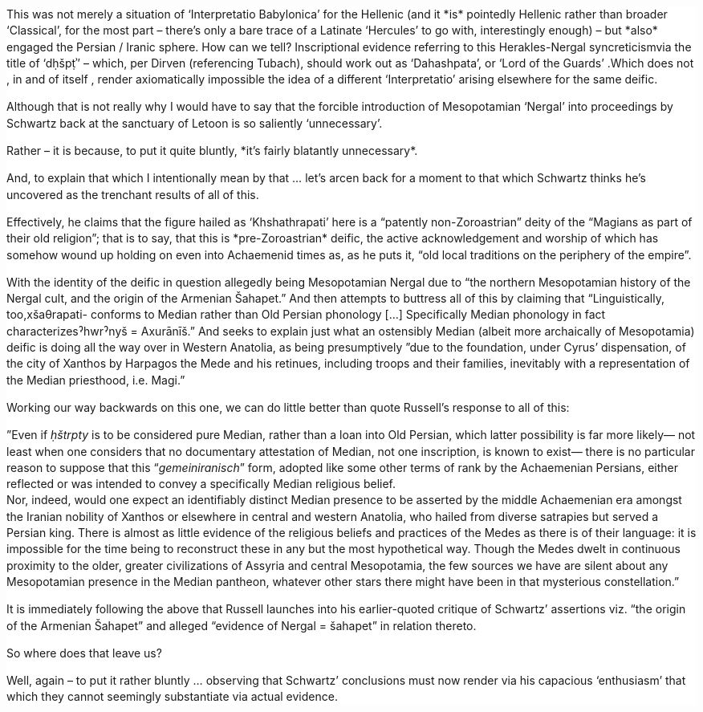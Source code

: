 This was not merely a situation of ‘Interpretatio Babylonica’ for the Hellenic (and it \*is\* pointedly Hellenic rather than broader ‘Classical’, for the most part – there’s only a bare trace of a Latinate ‘Hercules’ to go with, interestingly enough) – but \*also\* engaged the Persian / Iranic sphere. How can we tell? Inscriptional evidence referring to this Herakles-Nergal syncreticismvia the title of ‘dḥšpṭʾ’ – which, per Dirven (referencing Tubach), should work out as ‘Dahashpata’, or ‘Lord of the Guards’ .Which does not , in and of itself , render axiomatically impossible the idea of a different ‘Interpretatio’ arising elsewhere for the same deific.

Although that is not really why I would have to say that the forcible introduction of Mesopotamian ‘Nergal’ into proceedings by Schwartz back at the sanctuary of Letoon is so saliently ‘unnecessary’.

Rather – it is because, to put it quite bluntly, \*it’s fairly blatantly unnecessary\*.

And, to explain that which I intentionally mean by that … let’s arcen back for a moment to that which Schwartz thinks he’s uncovered as the trenchant results of all of this.

Effectively, he claims that the figure hailed as ‘Khshathrapati’ here is a “patently non-Zoroastrian” deity of the “Magians as part of their old religion”; that is to say, that this is \*pre-Zoroastrian\* deific, the active acknowledgement and worship of which has somehow wound up holding on even into Achaemenid times as, as he puts it, “old local traditions on the periphery of the empire”.

With the identity of the deific in question allegedly being Mesopotamian Nergal due to “the northern Mesopotamian history of the Nergal cult, and the origin of the Armenian Šahapet.” And then attempts to buttress all of this by claiming that “Linguistically, too,xšaθrapati- conforms to Median rather than Old Persian phonology \[…\] Specifically Median phonology in fact characterizesˀhwrˀnyš = Axurānīš.” And seeks to explain just what an ostensibly Median (albeit more archaically of Mesopotamia) deific is doing all the way over in Western Anatolia, as being presumptively ”due to the foundation, under Cyrus’ dispensation, of the city of Xanthos by Harpagos the Mede and his retinues, including troops and their families, inevitably with a representation of the Median priesthood, i.e. Magi.”

Working our way backwards on this one, we can do little better than quote Russell’s response to all of this:

”Even if *ḥštrpty* is to be considered pure Median, rather than a loan into Old Persian, which latter possibility is far more likely— not least when one considers that no documentary attestation of Median, not one inscription, is known to exist— there is no particular reason to suppose that this “*gemeiniranisch*” form, adopted like some other terms of rank by the Achaemenian Persians, either reflected or was intended to convey a specifically Median religious belief.  
Nor, indeed, would one expect an identifiably distinct Median presence to be asserted by the middle Achaemenian era amongst the Iranian nobility of Xanthos or elsewhere in central and western Anatolia, who hailed from diverse satrapies but served a Persian king. There is almost as little evidence of the religious beliefs and practices of the Medes as there is of their language: it is impossible for the time being to reconstruct these in any but the most hypothetical way. Though the Medes dwelt in continuous proximity to the older, greater civilizations of Assyria and central Mesopotamia, the few sources we have are silent about any Mesopotamian presence in the Median pantheon, whatever other stars there might have been in that mysterious constellation.”

It is immediately following the above that Russell launches into his earlier-quoted critique of Schwartz’ assertions viz. “the origin of the Armenian Šahapet” and alleged “evidence of Nergal = šahapet” in relation thereto.

So where does that leave us?

Well, again – to put it rather bluntly … observing that Schwartz’ conclusions must now render via his capacious ‘enthusiasm’ that which they cannot seemingly substantiate via actual evidence.
